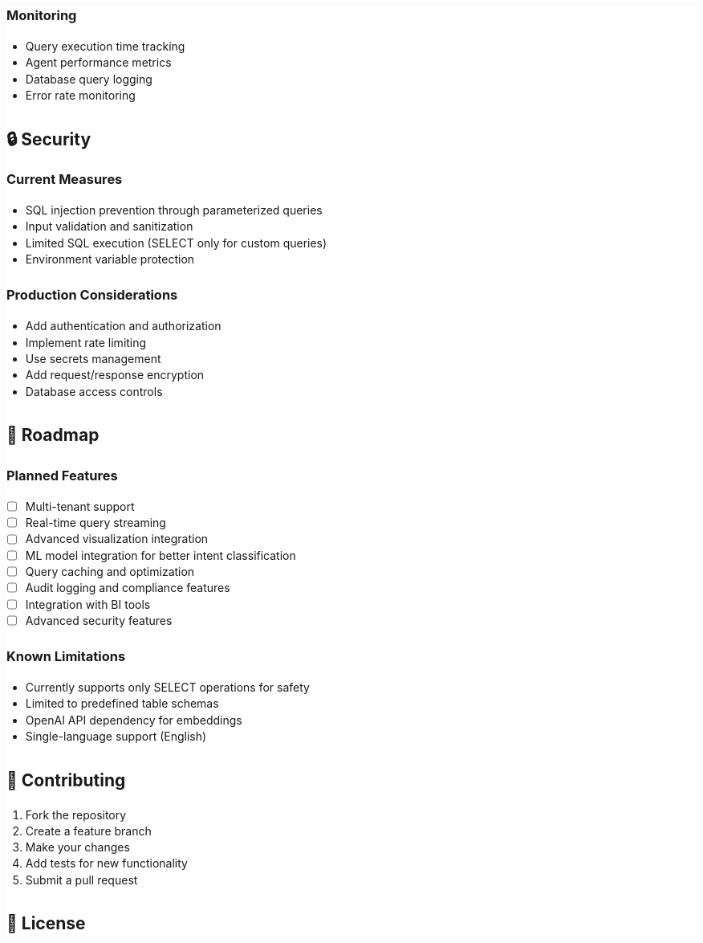 ### Monitoring
- Query execution time tracking
- Agent performance metrics
- Database query logging
- Error rate monitoring

## 🔒 Security

### Current Measures
- SQL injection prevention through parameterized queries
- Input validation and sanitization
- Limited SQL execution (SELECT only for custom queries)
- Environment variable protection

### Production Considerations
- Add authentication and authorization
- Implement rate limiting
- Use secrets management
- Add request/response encryption
- Database access controls

## 🚧 Roadmap

### Planned Features
- [ ] Multi-tenant support
- [ ] Real-time query streaming
- [ ] Advanced visualization integration
- [ ] ML model integration for better intent classification
- [ ] Query caching and optimization
- [ ] Audit logging and compliance features
- [ ] Integration with BI tools
- [ ] Advanced security features

### Known Limitations
- Currently supports only SELECT operations for safety
- Limited to predefined table schemas
- OpenAI API dependency for embeddings
- Single-language support (English)

## 🤝 Contributing

1. Fork the repository
2. Create a feature branch
3. Make your changes
4. Add tests for new functionality
5. Submit a pull request

## 📄 License
